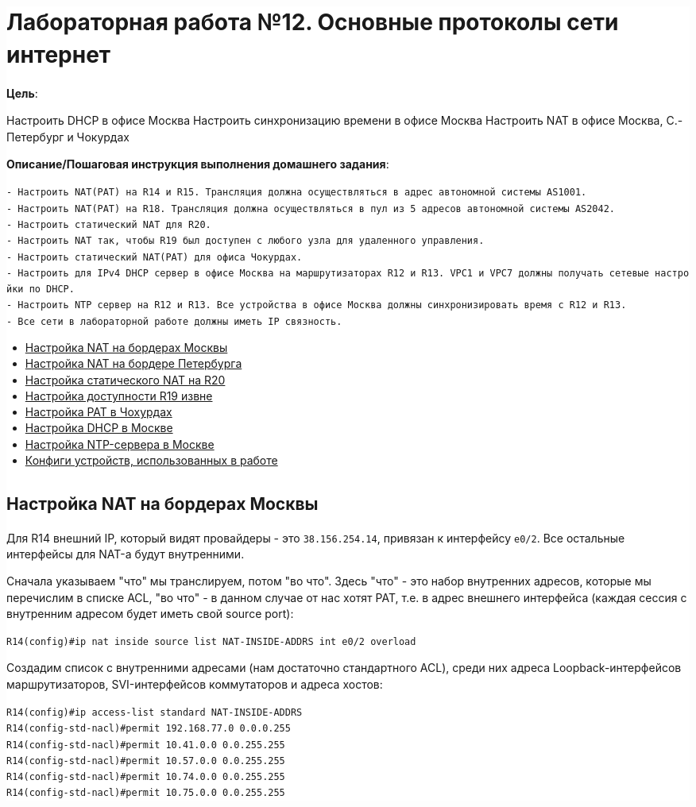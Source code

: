 # Лабораторная работа №12. Основные протоколы сети интернет

**Цель**:

Настроить DHCP в офисе Москва
Настроить синхронизацию времени в офисе Москва
Настроить NAT в офисе Москва, C.-Петербург и Чокурдах

**Описание/Пошаговая инструкция выполнения домашнего задания**:

    - Настроить NAT(PAT) на R14 и R15. Трансляция должна осуществляться в адрес автономной системы AS1001.
    - Настроить NAT(PAT) на R18. Трансляция должна осуществляться в пул из 5 адресов автономной системы AS2042.
    - Настроить статический NAT для R20.
    - Настроить NAT так, чтобы R19 был доступен с любого узла для удаленного управления.
    - Настроить статический NAT(PAT) для офиса Чокурдах.
    - Настроить для IPv4 DHCP сервер в офисе Москва на маршрутизаторах R12 и R13. VPC1 и VPC7 должны получать сетевые настройки по DHCP.
    - Настроить NTP сервер на R12 и R13. Все устройства в офисе Москва должны синхронизировать время с R12 и R13.
    - Все сети в лабораторной работе должны иметь IP связность.

- [Настройка NAT на бордерах Москвы](#настройка-nat-на-бордерах-москвы)
- [Настройка NAT на бордере Петербурга](#настройка-nat-на-бордере-петербурга)
- [Настройка статического NAT на R20](#настройка-статического-nat-на-r20)
- [Настройка доступности R19 извне](#настройка-доступности-r19-извне)
- [Настройка PAT в Чохурдах](#настройка-pat-в-чохурдах)
- [Настройка DHCP в Москве](#настройка-dhcp-в-москве)
- [Настройка NTP-сервера в Москве](#настройка-ntp-сервера-в-москве)
- [Конфиги устройств, использованных в работе](#конфиги-устройств-использованных-в-работе)

## Настройка NAT на бордерах Москвы

Для R14 внешний IP, который видят провайдеры - это `38.156.254.14`, привязан к интерфейсу `e0/2`. Все остальные интерфейсы для NAT-а будут внутренними.

Сначала указываем "что" мы транслируем, потом "во что". Здесь "что" - это набор внутренних адресов, которые мы перечислим в списке ACL, "во что" - в данном случае от нас хотят PAT, т.е. в адрес внешнего интерфейса (каждая сессия с внутренним адресом будет иметь свой source port):

```
R14(config)#ip nat inside source list NAT-INSIDE-ADDRS int e0/2 overload
```

Создадим список с внутренними адресами (нам достаточно стандартного ACL), среди них адреса Loopback-интерфейсов маршрутизаторов, SVI-интерфейсов коммутаторов и адреса хостов:

```
R14(config)#ip access-list standard NAT-INSIDE-ADDRS
R14(config-std-nacl)#permit 192.168.77.0 0.0.0.255
R14(config-std-nacl)#permit 10.41.0.0 0.0.255.255
R14(config-std-nacl)#permit 10.57.0.0 0.0.255.255 
R14(config-std-nacl)#permit 10.74.0.0 0.0.255.255  
R14(config-std-nacl)#permit 10.75.0.0 0.0.255.255
```
